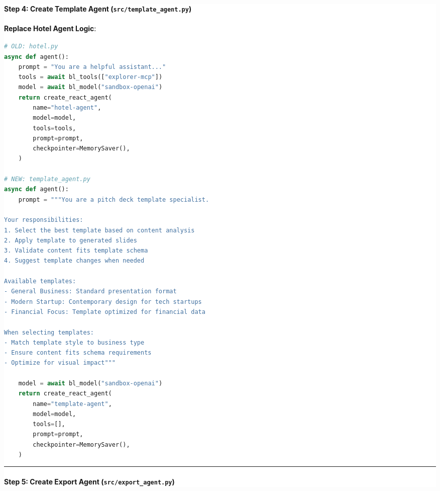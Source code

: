 
#### Step 4: Create Template Agent (`src/template_agent.py`)

**Replace Hotel Agent Logic**:

```python
# OLD: hotel.py
async def agent():
    prompt = "You are a helpful assistant..."
    tools = await bl_tools(["explorer-mcp"])
    model = await bl_model("sandbox-openai")
    return create_react_agent(
        name="hotel-agent",
        model=model,
        tools=tools,
        prompt=prompt,
        checkpointer=MemorySaver(),
    )

# NEW: template_agent.py
async def agent():
    prompt = """You are a pitch deck template specialist.

Your responsibilities:
1. Select the best template based on content analysis
2. Apply template to generated slides
3. Validate content fits template schema
4. Suggest template changes when needed

Available templates:
- General Business: Standard presentation format
- Modern Startup: Contemporary design for tech startups
- Financial Focus: Template optimized for financial data

When selecting templates:
- Match template style to business type
- Ensure content fits schema requirements
- Optimize for visual impact"""

    model = await bl_model("sandbox-openai")
    return create_react_agent(
        name="template-agent",
        model=model,
        tools=[],
        prompt=prompt,
        checkpointer=MemorySaver(),
    )
```

---

#### Step 5: Create Export Agent (`src/export_agent.py`)

